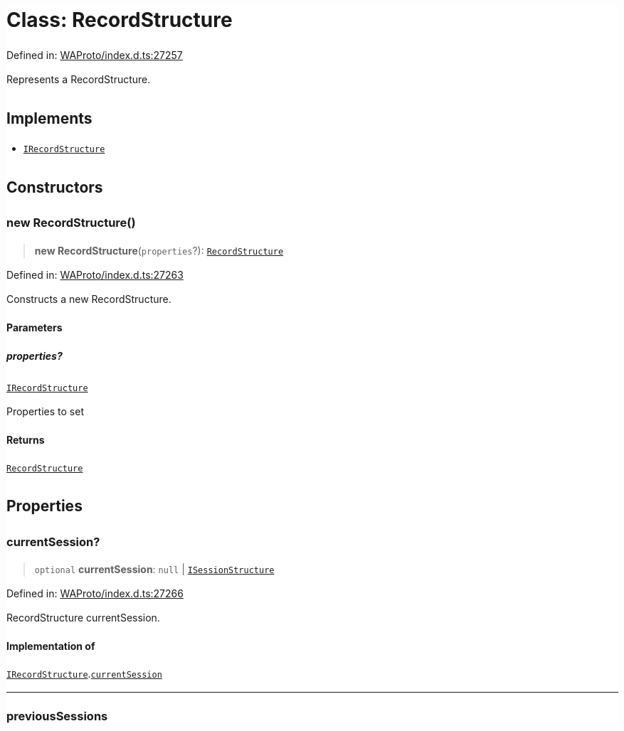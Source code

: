 # Class: RecordStructure

Defined in: [WAProto/index.d.ts:27257](https://github.com/Riders004/Tv/blob/3d6aaf6f3efb499dc9d0ca82bb24083bb45a8478/WAProto/index.d.ts#L27257)

Represents a RecordStructure.

## Implements

- [`IRecordStructure`](../interfaces/IRecordStructure.md)

## Constructors

### new RecordStructure()

> **new RecordStructure**(`properties`?): [`RecordStructure`](RecordStructure.md)

Defined in: [WAProto/index.d.ts:27263](https://github.com/Riders004/Tv/blob/3d6aaf6f3efb499dc9d0ca82bb24083bb45a8478/WAProto/index.d.ts#L27263)

Constructs a new RecordStructure.

#### Parameters

##### properties?

[`IRecordStructure`](../interfaces/IRecordStructure.md)

Properties to set

#### Returns

[`RecordStructure`](RecordStructure.md)

## Properties

### currentSession?

> `optional` **currentSession**: `null` \| [`ISessionStructure`](../interfaces/ISessionStructure.md)

Defined in: [WAProto/index.d.ts:27266](https://github.com/Riders004/Tv/blob/3d6aaf6f3efb499dc9d0ca82bb24083bb45a8478/WAProto/index.d.ts#L27266)

RecordStructure currentSession.

#### Implementation of

[`IRecordStructure`](../interfaces/IRecordStructure.md).[`currentSession`](../interfaces/IRecordStructure.md#currentsession)

***

### previousSessions
